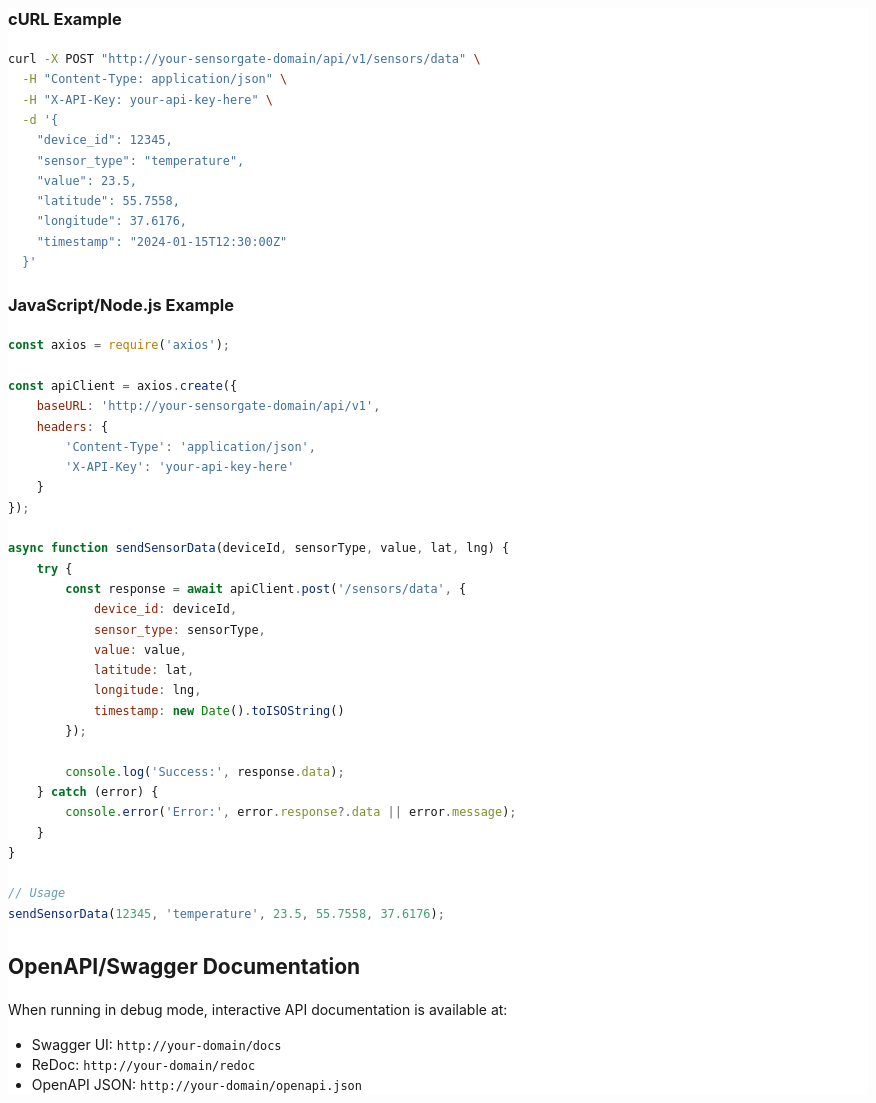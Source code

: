 ```python
```

### cURL Example

```bash
curl -X POST "http://your-sensorgate-domain/api/v1/sensors/data" \
  -H "Content-Type: application/json" \
  -H "X-API-Key: your-api-key-here" \
  -d '{
    "device_id": 12345,
    "sensor_type": "temperature",
    "value": 23.5,
    "latitude": 55.7558,
    "longitude": 37.6176,
    "timestamp": "2024-01-15T12:30:00Z"
  }'
```

### JavaScript/Node.js Example

```javascript
const axios = require('axios');

const apiClient = axios.create({
    baseURL: 'http://your-sensorgate-domain/api/v1',
    headers: {
        'Content-Type': 'application/json',
        'X-API-Key': 'your-api-key-here'
    }
});

async function sendSensorData(deviceId, sensorType, value, lat, lng) {
    try {
        const response = await apiClient.post('/sensors/data', {
            device_id: deviceId,
            sensor_type: sensorType,
            value: value,
            latitude: lat,
            longitude: lng,
            timestamp: new Date().toISOString()
        });
        
        console.log('Success:', response.data);
    } catch (error) {
        console.error('Error:', error.response?.data || error.message);
    }
}

// Usage
sendSensorData(12345, 'temperature', 23.5, 55.7558, 37.6176);
```

## OpenAPI/Swagger Documentation

When running in debug mode, interactive API documentation is available at:
- Swagger UI: `http://your-domain/docs`
- ReDoc: `http://your-domain/redoc`
- OpenAPI JSON: `http://your-domain/openapi.json`
